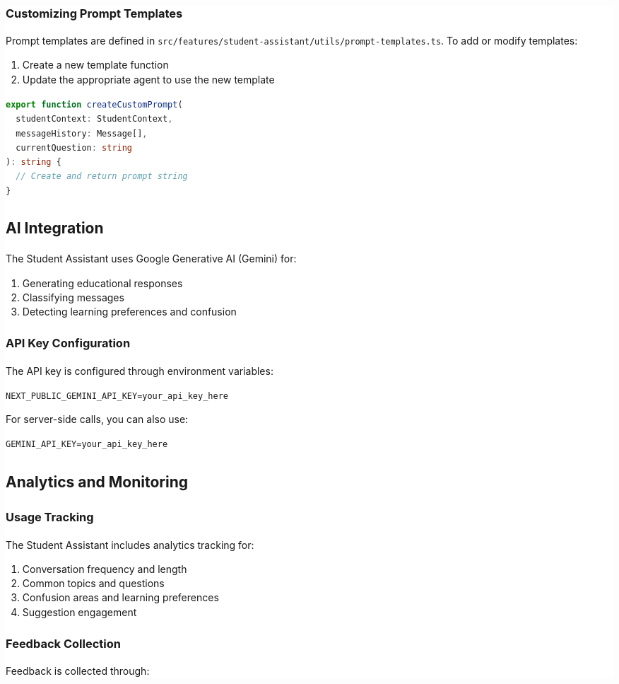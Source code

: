 ### Customizing Prompt Templates

Prompt templates are defined in `src/features/student-assistant/utils/prompt-templates.ts`. To add or modify templates:

1. Create a new template function
2. Update the appropriate agent to use the new template

```typescript
export function createCustomPrompt(
  studentContext: StudentContext,
  messageHistory: Message[],
  currentQuestion: string
): string {
  // Create and return prompt string
}
```

## AI Integration

The Student Assistant uses Google Generative AI (Gemini) for:

1. Generating educational responses
2. Classifying messages
3. Detecting learning preferences and confusion

### API Key Configuration

The API key is configured through environment variables:

```
NEXT_PUBLIC_GEMINI_API_KEY=your_api_key_here
```

For server-side calls, you can also use:

```
GEMINI_API_KEY=your_api_key_here
```

## Analytics and Monitoring

### Usage Tracking

The Student Assistant includes analytics tracking for:

1. Conversation frequency and length
2. Common topics and questions
3. Confusion areas and learning preferences
4. Suggestion engagement

### Feedback Collection

Feedback is collected through:
